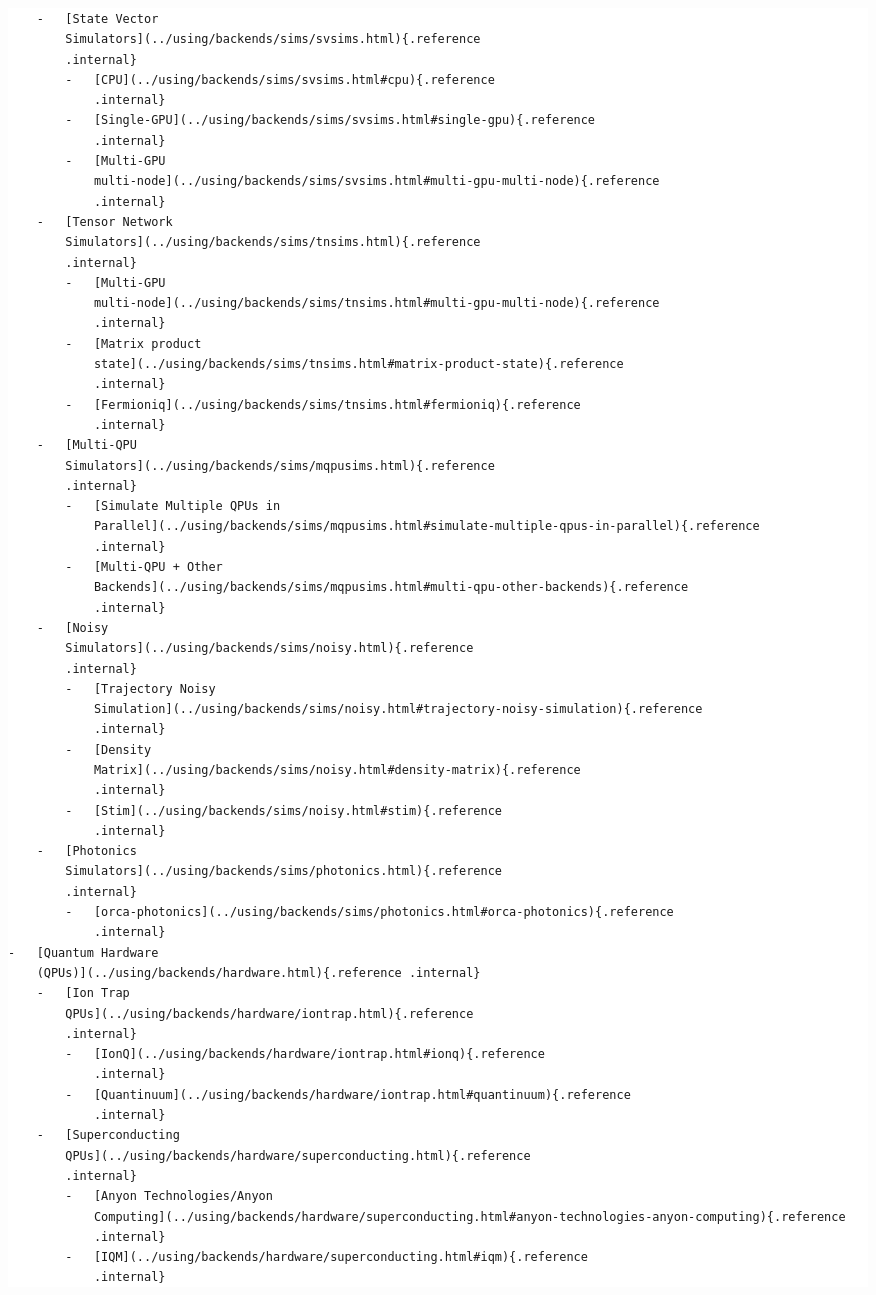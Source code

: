         -   [State Vector
            Simulators](../using/backends/sims/svsims.html){.reference
            .internal}
            -   [CPU](../using/backends/sims/svsims.html#cpu){.reference
                .internal}
            -   [Single-GPU](../using/backends/sims/svsims.html#single-gpu){.reference
                .internal}
            -   [Multi-GPU
                multi-node](../using/backends/sims/svsims.html#multi-gpu-multi-node){.reference
                .internal}
        -   [Tensor Network
            Simulators](../using/backends/sims/tnsims.html){.reference
            .internal}
            -   [Multi-GPU
                multi-node](../using/backends/sims/tnsims.html#multi-gpu-multi-node){.reference
                .internal}
            -   [Matrix product
                state](../using/backends/sims/tnsims.html#matrix-product-state){.reference
                .internal}
            -   [Fermioniq](../using/backends/sims/tnsims.html#fermioniq){.reference
                .internal}
        -   [Multi-QPU
            Simulators](../using/backends/sims/mqpusims.html){.reference
            .internal}
            -   [Simulate Multiple QPUs in
                Parallel](../using/backends/sims/mqpusims.html#simulate-multiple-qpus-in-parallel){.reference
                .internal}
            -   [Multi-QPU + Other
                Backends](../using/backends/sims/mqpusims.html#multi-qpu-other-backends){.reference
                .internal}
        -   [Noisy
            Simulators](../using/backends/sims/noisy.html){.reference
            .internal}
            -   [Trajectory Noisy
                Simulation](../using/backends/sims/noisy.html#trajectory-noisy-simulation){.reference
                .internal}
            -   [Density
                Matrix](../using/backends/sims/noisy.html#density-matrix){.reference
                .internal}
            -   [Stim](../using/backends/sims/noisy.html#stim){.reference
                .internal}
        -   [Photonics
            Simulators](../using/backends/sims/photonics.html){.reference
            .internal}
            -   [orca-photonics](../using/backends/sims/photonics.html#orca-photonics){.reference
                .internal}
    -   [Quantum Hardware
        (QPUs)](../using/backends/hardware.html){.reference .internal}
        -   [Ion Trap
            QPUs](../using/backends/hardware/iontrap.html){.reference
            .internal}
            -   [IonQ](../using/backends/hardware/iontrap.html#ionq){.reference
                .internal}
            -   [Quantinuum](../using/backends/hardware/iontrap.html#quantinuum){.reference
                .internal}
        -   [Superconducting
            QPUs](../using/backends/hardware/superconducting.html){.reference
            .internal}
            -   [Anyon Technologies/Anyon
                Computing](../using/backends/hardware/superconducting.html#anyon-technologies-anyon-computing){.reference
                .internal}
            -   [IQM](../using/backends/hardware/superconducting.html#iqm){.reference
                .internal}